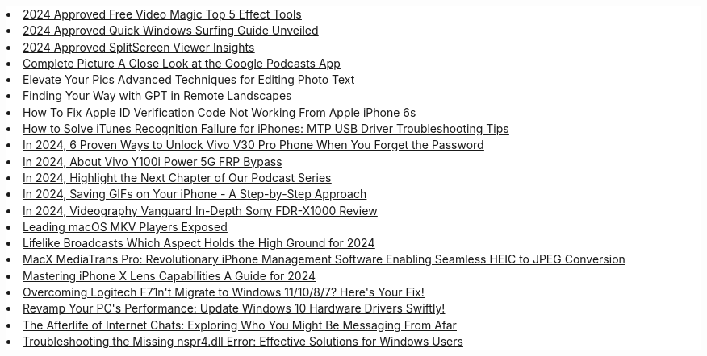 <li><a href="https://fox-http.techidaily.com/2024-approved-free-video-magic-top-5-effect-tools/"><u>2024 Approved Free Video Magic Top 5 Effect Tools</u></a></li>
<li><a href="https://fox-cloud.techidaily.com/2024-approved-quick-windows-surfing-guide-unveiled/"><u>2024 Approved Quick Windows Surfing Guide Unveiled</u></a></li>
<li><a href="https://screen-recording.techidaily.com/2024-approved-splitscreen-viewer-insights/"><u>2024 Approved SplitScreen Viewer Insights</u></a></li>
<li><a href="https://fox-direct.techidaily.com/complete-picture-a-close-look-at-the-google-podcasts-app/"><u>Complete Picture A Close Look at the Google Podcasts App</u></a></li>
<li><a href="https://fox-direct.techidaily.com/elevate-your-pics-advanced-techniques-for-editing-photo-text/"><u>Elevate Your Pics Advanced Techniques for Editing Photo Text</u></a></li>
<li><a href="https://tech-haven.techidaily.com/finding-your-way-with-gpt-in-remote-landscapes/"><u>Finding Your Way with GPT in Remote Landscapes</u></a></li>
<li><a href="https://apple-account.techidaily.com/how-to-fix-apple-id-verification-code-not-working-from-apple-iphone-6s-by-drfone-ios/"><u>How To Fix Apple ID Verification Code Not Working From Apple iPhone 6s</u></a></li>
<li><a href="https://driver-error.techidaily.com/how-to-solve-itunes-recognition-failure-for-iphones-mtp-usb-driver-troubleshooting-tips/"><u>How to Solve iTunes Recognition Failure for iPhones: MTP USB Driver Troubleshooting Tips</u></a></li>
<li><a href="https://unlock-android.techidaily.com/in-2024-6-proven-ways-to-unlock-vivo-v30-pro-phone-when-you-forget-the-password-by-drfone-android/"><u>In 2024, 6 Proven Ways to Unlock Vivo V30 Pro Phone When You Forget the Password</u></a></li>
<li><a href="https://bypass-frp.techidaily.com/in-2024-about-vivo-y100i-power-5g-frp-bypass-by-drfone-android/"><u>In 2024, About Vivo Y100i Power 5G FRP Bypass</u></a></li>
<li><a href="https://fox-direct.techidaily.com/in-2024-highlight-the-next-chapter-of-our-podcast-series/"><u>In 2024, Highlight the Next Chapter of Our Podcast Series</u></a></li>
<li><a href="https://fox-direct.techidaily.com/in-2024-saving-gifs-on-your-iphone-a-step-by-step-approach/"><u>In 2024, Saving GIFs on Your iPhone - A Step-by-Step Approach</u></a></li>
<li><a href="https://fox-direct.techidaily.com/in-2024-videography-vanguard-in-depth-sony-fdr-x1000-review/"><u>In 2024, Videography Vanguard In-Depth Sony FDR-X1000 Review</u></a></li>
<li><a href="https://fox-direct.techidaily.com/leading-macos-mkv-players-exposed/"><u>Leading macOS MKV Players Exposed</u></a></li>
<li><a href="https://fox-direct.techidaily.com/lifelike-broadcasts-which-aspect-holds-the-high-ground-for-2024/"><u>Lifelike Broadcasts Which Aspect Holds the High Ground for 2024</u></a></li>
<li><a href="https://vp-tips.techidaily.com/macx-mediatrans-pro-revolutionary-iphone-management-software-enabling-seamless-heic-to-jpeg-conversion/"><u>MacX MediaTrans Pro: Revolutionary iPhone Management Software Enabling Seamless HEIC to JPEG Conversion</u></a></li>
<li><a href="https://fox-direct.techidaily.com/mastering-iphone-x-lens-capabilities-a-guide-for-2024/"><u>Mastering iPhone X Lens Capabilities A Guide for 2024</u></a></li>
<li><a href="https://driver-download.techidaily.com/overcoming-logitech-f71nt-migrate-to-windows-111087-heres-your-fix/"><u>Overcoming Logitech F71n't Migrate to Windows 11/10/8/7? Here's Your Fix!</u></a></li>
<li><a href="https://win-forum.techidaily.com/revamp-your-pcs-performance-update-windows-10-hardware-drivers-swiftly/"><u>Revamp Your PC's Performance: Update Windows 10 Hardware Drivers Swiftly!</u></a></li>
<li><a href="https://tech-haven.techidaily.com/the-afterlife-of-internet-chats-exploring-who-you-might-be-messaging-from-afar/"><u>The Afterlife of Internet Chats: Exploring Who You Might Be Messaging From Afar</u></a></li>
<li><a href="https://technical-tips.techidaily.com/troubleshooting-the-missing-nspr4dll-error-effective-solutions-for-windows-users/"><u>Troubleshooting the Missing nspr4.dll Error: Effective Solutions for Windows Users</u></a></li>
</ul></div>
